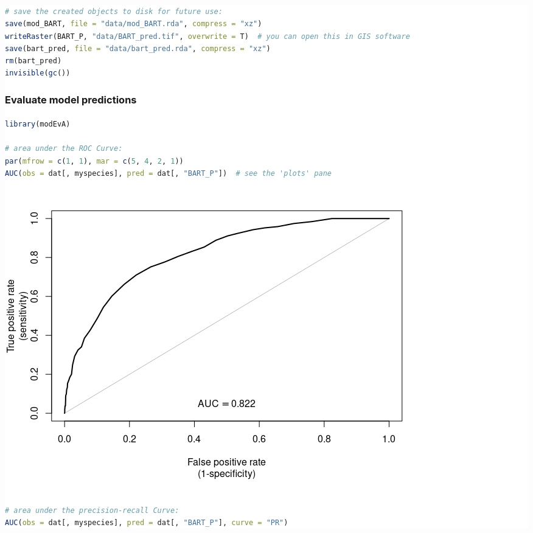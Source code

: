 ``` r
# save the created objects to disk for future use:
save(mod_BART, file = "data/mod_BART.rda", compress = "xz")
writeRaster(BART_P, "data/BART_pred.tif", overwrite = T)  # you can open this in GIS software
save(bart_pred, file = "data/bart_pred.rda", compress = "xz")
rm(bart_pred)
invisible(gc())
```

### Evaluate model predictions

``` r
library(modEvA)

# area under the ROC Curve:
par(mfrow = c(1, 1), mar = c(5, 4, 2, 1))
AUC(obs = dat[, myspecies], pred = dat[, "BART_P"])  # see the 'plots' pane
```

![](figures/model_eval-1.png)

``` r

# area under the precision-recall Curve:
AUC(obs = dat[, myspecies], pred = dat[, "BART_P"], curve = "PR")
```
